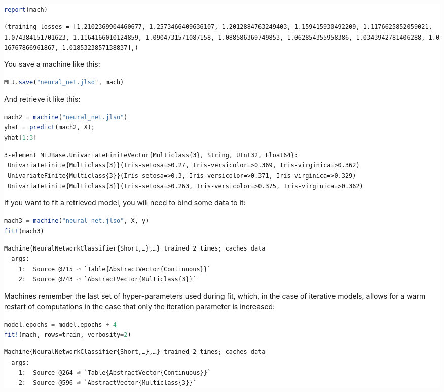 ````julia
report(mach)
````

````
(training_losses = [1.2102369904460677, 1.2573466409636107, 1.2012884763249403, 1.159415930492209, 1.1176625852059021, 1.074384151701623, 1.1164166010124859, 1.0904731571087158, 1.088586369749853, 1.062854355958386, 1.0343942781406288, 1.016767866961867, 1.0185323857138837],)
````

You save a machine like this:

````julia
MLJ.save("neural_net.jlso", mach)
````

And retrieve it like this:

````julia
mach2 = machine("neural_net.jlso")
yhat = predict(mach2, X);
yhat[1:3]
````

````
3-element MLJBase.UnivariateFiniteVector{Multiclass{3}, String, UInt32, Float64}:
 UnivariateFinite{Multiclass{3}}(Iris-setosa=>0.27, Iris-versicolor=>0.369, Iris-virginica=>0.362)
 UnivariateFinite{Multiclass{3}}(Iris-setosa=>0.3, Iris-versicolor=>0.371, Iris-virginica=>0.329)
 UnivariateFinite{Multiclass{3}}(Iris-setosa=>0.263, Iris-versicolor=>0.375, Iris-virginica=>0.362)
````

If you want to fit a retrieved model, you will need to bind some data to it:

````julia
mach3 = machine("neural_net.jlso", X, y)
fit!(mach3)
````

````
Machine{NeuralNetworkClassifier{Short,…},…} trained 2 times; caches data
  args: 
    1:	Source @715 ⏎ `Table{AbstractVector{Continuous}}`
    2:	Source @743 ⏎ `AbstractVector{Multiclass{3}}`

````

Machines remember the last set of hyper-parameters used during fit,
which, in the case of iterative models, allows for a warm restart of
computations in the case that only the iteration parameter is
increased:

````julia
model.epochs = model.epochs + 4
fit!(mach, rows=train, verbosity=2)
````

````
Machine{NeuralNetworkClassifier{Short,…},…} trained 2 times; caches data
  args: 
    1:	Source @264 ⏎ `Table{AbstractVector{Continuous}}`
    2:	Source @596 ⏎ `AbstractVector{Multiclass{3}}`

````
